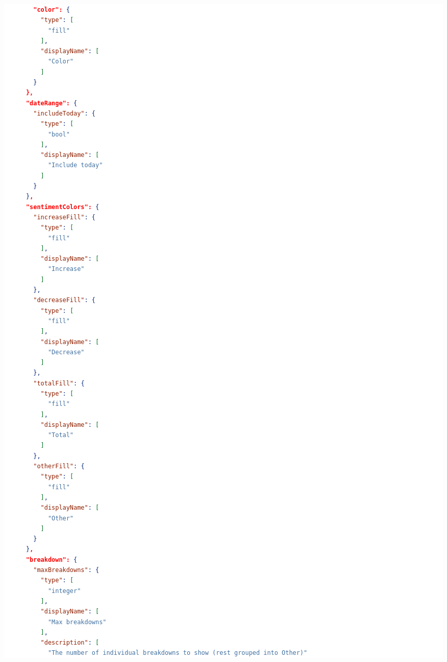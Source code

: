 ```json
        "color": {
          "type": [
            "fill"
          ],
          "displayName": [
            "Color"
          ]
        }
      },
      "dateRange": {
        "includeToday": {
          "type": [
            "bool"
          ],
          "displayName": [
            "Include today"
          ]
        }
      },
      "sentimentColors": {
        "increaseFill": {
          "type": [
            "fill"
          ],
          "displayName": [
            "Increase"
          ]
        },
        "decreaseFill": {
          "type": [
            "fill"
          ],
          "displayName": [
            "Decrease"
          ]
        },
        "totalFill": {
          "type": [
            "fill"
          ],
          "displayName": [
            "Total"
          ]
        },
        "otherFill": {
          "type": [
            "fill"
          ],
          "displayName": [
            "Other"
          ]
        }
      },
      "breakdown": {
        "maxBreakdowns": {
          "type": [
            "integer"
          ],
          "displayName": [
            "Max breakdowns"
          ],
          "description": [
            "The number of individual breakdowns to show (rest grouped into Other)"
```